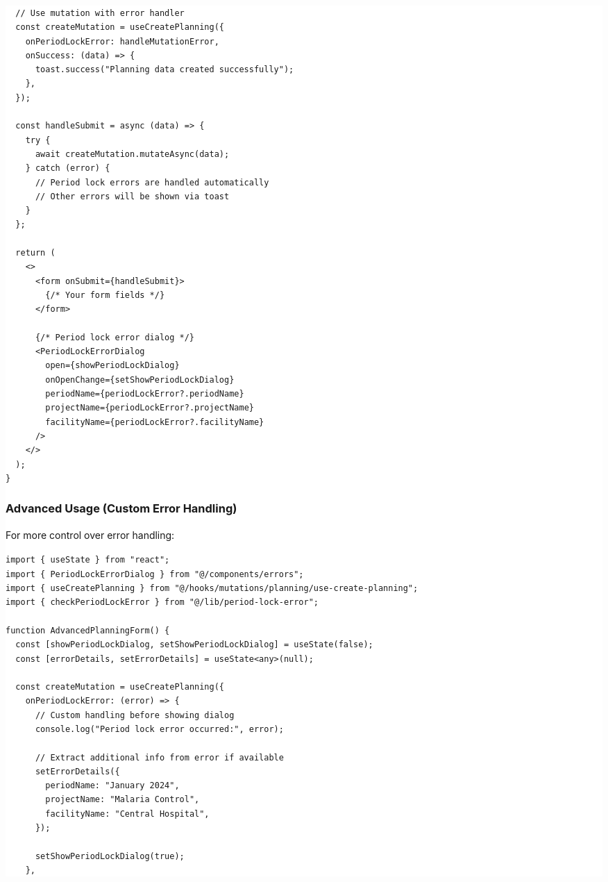 ```tsx
  // Use mutation with error handler
  const createMutation = useCreatePlanning({
    onPeriodLockError: handleMutationError,
    onSuccess: (data) => {
      toast.success("Planning data created successfully");
    },
  });

  const handleSubmit = async (data) => {
    try {
      await createMutation.mutateAsync(data);
    } catch (error) {
      // Period lock errors are handled automatically
      // Other errors will be shown via toast
    }
  };

  return (
    <>
      <form onSubmit={handleSubmit}>
        {/* Your form fields */}
      </form>

      {/* Period lock error dialog */}
      <PeriodLockErrorDialog
        open={showPeriodLockDialog}
        onOpenChange={setShowPeriodLockDialog}
        periodName={periodLockError?.periodName}
        projectName={periodLockError?.projectName}
        facilityName={periodLockError?.facilityName}
      />
    </>
  );
}
```

### Advanced Usage (Custom Error Handling)

For more control over error handling:

```tsx
import { useState } from "react";
import { PeriodLockErrorDialog } from "@/components/errors";
import { useCreatePlanning } from "@/hooks/mutations/planning/use-create-planning";
import { checkPeriodLockError } from "@/lib/period-lock-error";

function AdvancedPlanningForm() {
  const [showPeriodLockDialog, setShowPeriodLockDialog] = useState(false);
  const [errorDetails, setErrorDetails] = useState<any>(null);

  const createMutation = useCreatePlanning({
    onPeriodLockError: (error) => {
      // Custom handling before showing dialog
      console.log("Period lock error occurred:", error);
      
      // Extract additional info from error if available
      setErrorDetails({
        periodName: "January 2024",
        projectName: "Malaria Control",
        facilityName: "Central Hospital",
      });
      
      setShowPeriodLockDialog(true);
    },
```